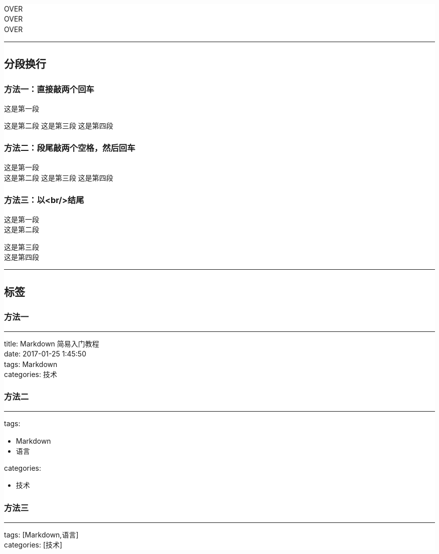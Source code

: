 OVER  
OVER  
OVER  

***

## 分段换行
### 方法一：直接敲两个回车
这是第一段


这是第二段
这是第三段
这是第四段

### 方法二：段尾敲两个空格，然后回车
这是第一段  
这是第二段
这是第三段
这是第四段

### 方法三：以\<br/>结尾
这是第一段<br/>
这是第二段

这是第三段<br/>这是第四段

***
## 标签

### 方法一
---
title: Markdown 简易入门教程  
date: 2017-01-25 1:45:50  
tags: Markdown  
categories: 技术  

### 方法二
---
tags:
- Markdown
- 语言  

categories:
- 技术

### 方法三
---
tags: [Markdown,语言]  
categories: [技术]


[Z]: https://huihut.github.io/
[Google]: http://google.com/
[^1]: 脚注一  
[^2]: 脚注二  
[^3]: 脚注三  
